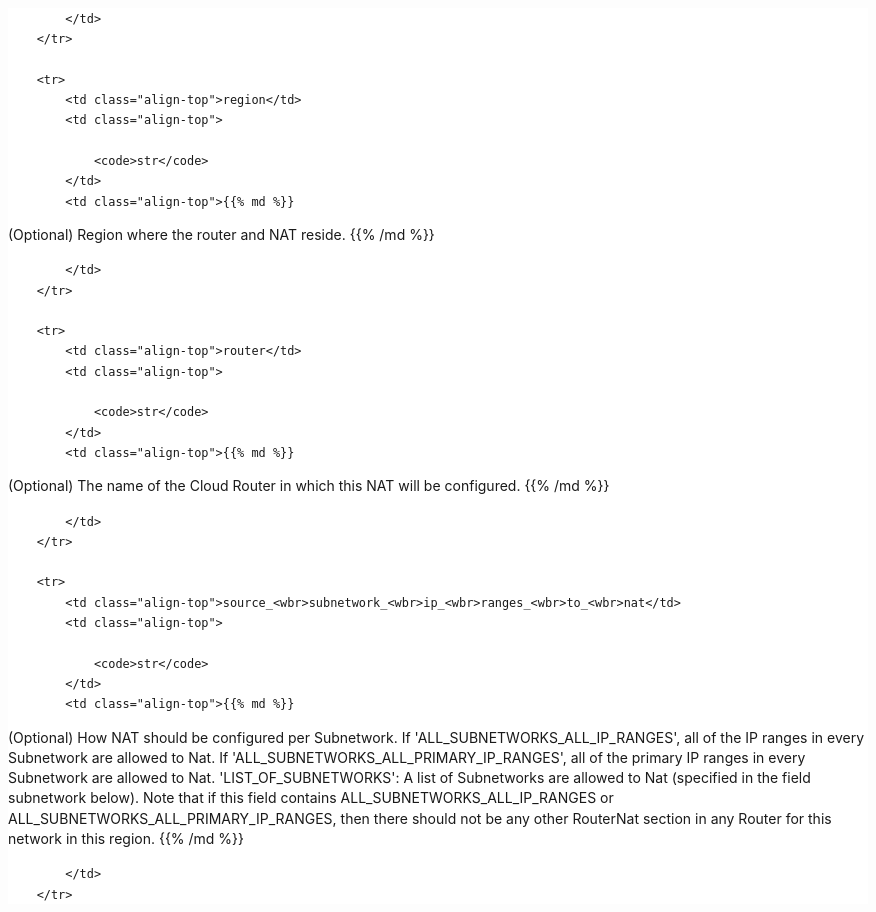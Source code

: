             
            </td>
        </tr>
    
        <tr>
            <td class="align-top">region</td>
            <td class="align-top">
                
                <code>str</code>
            </td>
            <td class="align-top">{{% md %}} 
 (Optional)
Region where the router and NAT reside.
 {{% /md %}}

            
            </td>
        </tr>
    
        <tr>
            <td class="align-top">router</td>
            <td class="align-top">
                
                <code>str</code>
            </td>
            <td class="align-top">{{% md %}} 
 (Optional)
The name of the Cloud Router in which this NAT will be configured.
 {{% /md %}}

            
            </td>
        </tr>
    
        <tr>
            <td class="align-top">source_<wbr>subnetwork_<wbr>ip_<wbr>ranges_<wbr>to_<wbr>nat</td>
            <td class="align-top">
                
                <code>str</code>
            </td>
            <td class="align-top">{{% md %}} 
 (Optional)
How NAT should be configured per Subnetwork. If &#39;ALL_SUBNETWORKS_ALL_IP_RANGES&#39;, all of the IP ranges in every
Subnetwork are allowed to Nat. If &#39;ALL_SUBNETWORKS_ALL_PRIMARY_IP_RANGES&#39;, all of the primary IP ranges in every
Subnetwork are allowed to Nat. &#39;LIST_OF_SUBNETWORKS&#39;: A list of Subnetworks are allowed to Nat (specified in the field
subnetwork below). Note that if this field contains ALL_SUBNETWORKS_ALL_IP_RANGES or
ALL_SUBNETWORKS_ALL_PRIMARY_IP_RANGES, then there should not be any other RouterNat section in any Router for this
network in this region.
 {{% /md %}}

            
            </td>
        </tr>
    